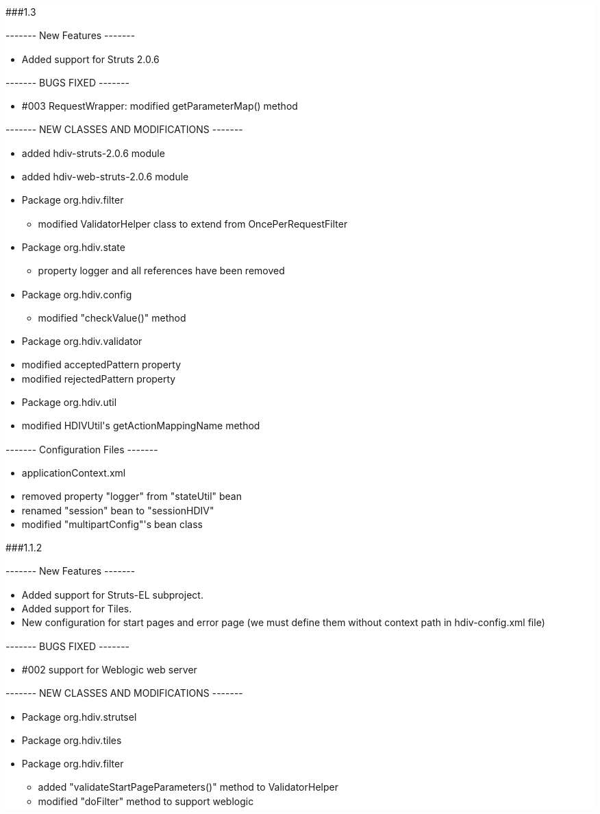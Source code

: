 
###1.3

------- New Features -------

 * Added support for Struts 2.0.6

------- BUGS FIXED -------

 * \#003   RequestWrapper: modified getParameterMap() method

------- NEW CLASSES AND MODIFICATIONS -------

 * added hdiv-struts-2.0.6 module
 * added hdiv-web-struts-2.0.6 module

 * Package org.hdiv.filter
   - modified ValidatorHelper class to extend from OncePerRequestFilter

 * Package org.hdiv.state
   - property logger and all references have been removed

 * Package org.hdiv.config
   - modified "checkValue()" method

 * Package org.hdiv.validator
  - modified acceptedPattern property
  - modified rejectedPattern property

 * Package org.hdiv.util
  - modified HDIVUtil's getActionMappingName method

------- Configuration Files -------

 * applicationContext.xml
  - removed property "logger" from "stateUtil" bean
  - renamed "session" bean to "sessionHDIV"
  - modified "multipartConfig"'s bean class


###1.1.2

------- New Features -------

 * Added support for Struts-EL subproject.
 * Added support for Tiles.
 * New configuration for start pages and error page (we must define them without context path in hdiv-config.xml file)

------- BUGS FIXED -------

 * \#002   support for Weblogic web server

------- NEW CLASSES AND MODIFICATIONS -------

 * Package org.hdiv.strutsel

 * Package org.hdiv.tiles

 * Package org.hdiv.filter
   - added "validateStartPageParameters()" method to ValidatorHelper
   - modified "doFilter" method to support weblogic

